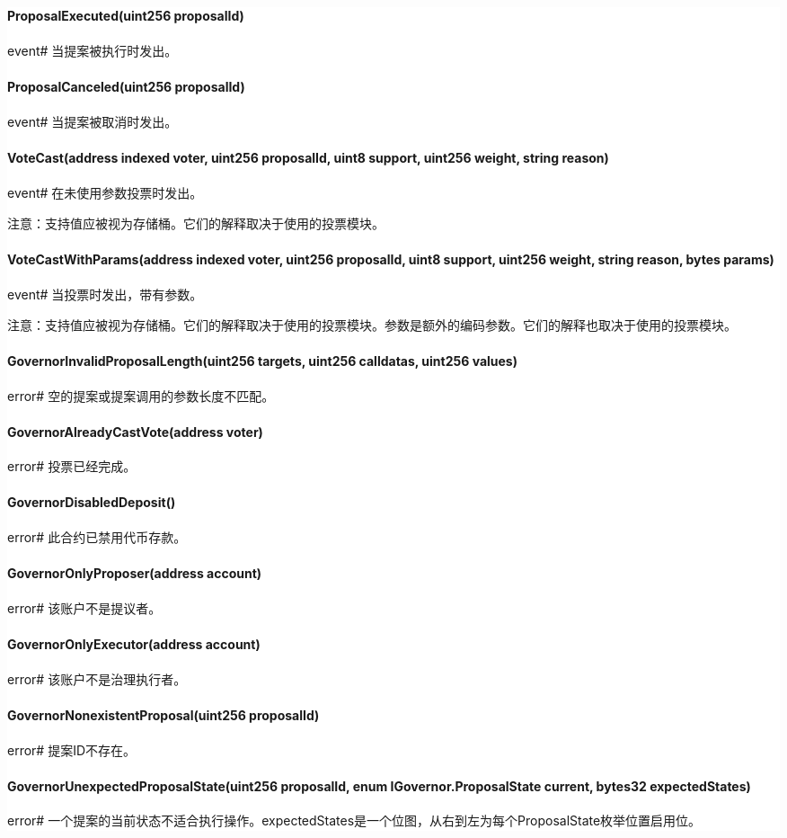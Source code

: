 #### ProposalExecuted(uint256 proposalId)
event#
当提案被执行时发出。

#### ProposalCanceled(uint256 proposalId)
event#
当提案被取消时发出。

#### VoteCast(address indexed voter, uint256 proposalId, uint8 support, uint256 weight, string reason)
event#
在未使用参数投票时发出。

注意：支持值应被视为存储桶。它们的解释取决于使用的投票模块。

#### VoteCastWithParams(address indexed voter, uint256 proposalId, uint8 support, uint256 weight, string reason, bytes params)
event#
当投票时发出，带有参数。

注意：支持值应被视为存储桶。它们的解释取决于使用的投票模块。参数是额外的编码参数。它们的解释也取决于使用的投票模块。

#### GovernorInvalidProposalLength(uint256 targets, uint256 calldatas, uint256 values)
error#
空的提案或提案调用的参数长度不匹配。

#### GovernorAlreadyCastVote(address voter)
error#
投票已经完成。

#### GovernorDisabledDeposit()
error#
此合约已禁用代币存款。

#### GovernorOnlyProposer(address account)
error# 
该账户不是提议者。

#### GovernorOnlyExecutor(address account)
error#
该账户不是治理执行者。

#### GovernorNonexistentProposal(uint256 proposalId)
error#
提案ID不存在。

#### GovernorUnexpectedProposalState(uint256 proposalId, enum IGovernor.ProposalState current, bytes32 expectedStates)
error#
一个提案的当前状态不适合执行操作。expectedStates是一个位图，从右到左为每个ProposalState枚举位置启用位。
